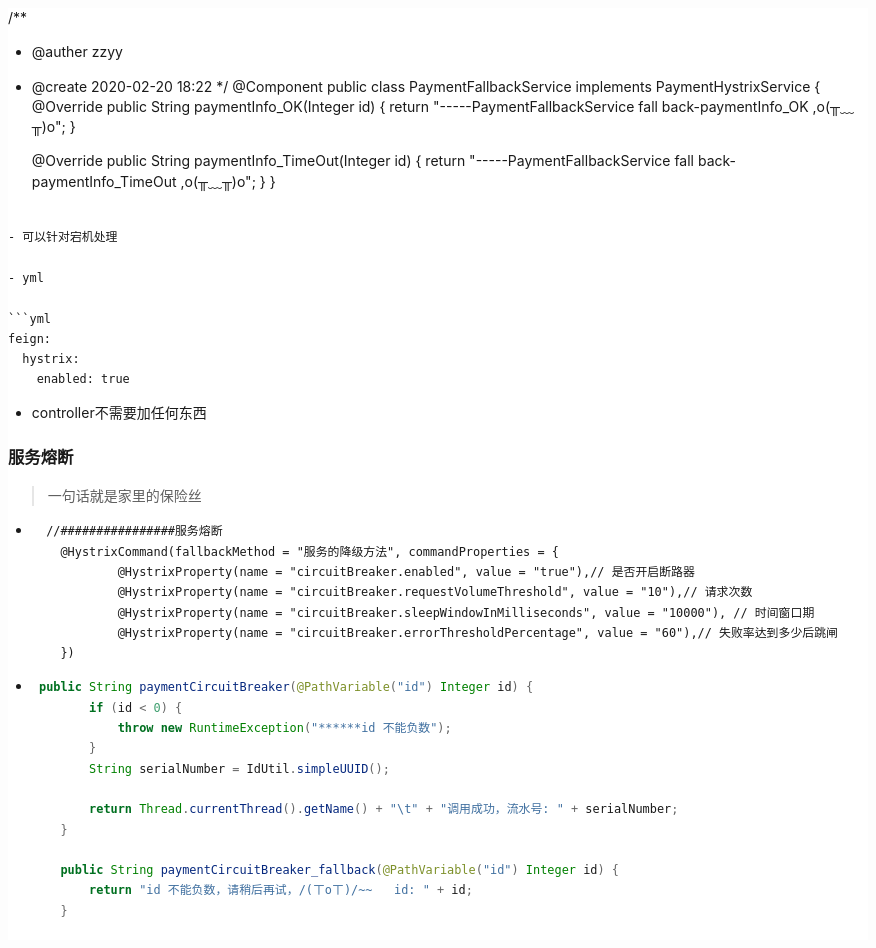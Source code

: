   /**
   * @auther zzyy
   * @create 2020-02-20 18:22
   */
  @Component
  public class PaymentFallbackService implements PaymentHystrixService
  {
      @Override
      public String paymentInfo_OK(Integer id)
      {
          return "-----PaymentFallbackService fall back-paymentInfo_OK ,o(╥﹏╥)o";
      }
  
      @Override
      public String paymentInfo_TimeOut(Integer id)
      {
          return "-----PaymentFallbackService fall back-paymentInfo_TimeOut ,o(╥﹏╥)o";
      }
  }
  
  ```

- 可以针对宕机处理

- yml

  ```yml
  feign:
    hystrix:
      enabled: true
  ```

- controller不需要加任何东西

### 服务熔断

> 一句话就是家里的保险丝

- ```
    //################服务熔断
      @HystrixCommand(fallbackMethod = "服务的降级方法", commandProperties = {
              @HystrixProperty(name = "circuitBreaker.enabled", value = "true"),// 是否开启断路器
              @HystrixProperty(name = "circuitBreaker.requestVolumeThreshold", value = "10"),// 请求次数
              @HystrixProperty(name = "circuitBreaker.sleepWindowInMilliseconds", value = "10000"), // 时间窗口期
              @HystrixProperty(name = "circuitBreaker.errorThresholdPercentage", value = "60"),// 失败率达到多少后跳闸
      })
  ```

- ```java
   public String paymentCircuitBreaker(@PathVariable("id") Integer id) {
          if (id < 0) {
              throw new RuntimeException("******id 不能负数");
          }
          String serialNumber = IdUtil.simpleUUID();
    
          return Thread.currentThread().getName() + "\t" + "调用成功，流水号: " + serialNumber;
      }
    
      public String paymentCircuitBreaker_fallback(@PathVariable("id") Integer id) {
          return "id 不能负数，请稍后再试，/(ㄒoㄒ)/~~   id: " + id;
      }
    
  ```
